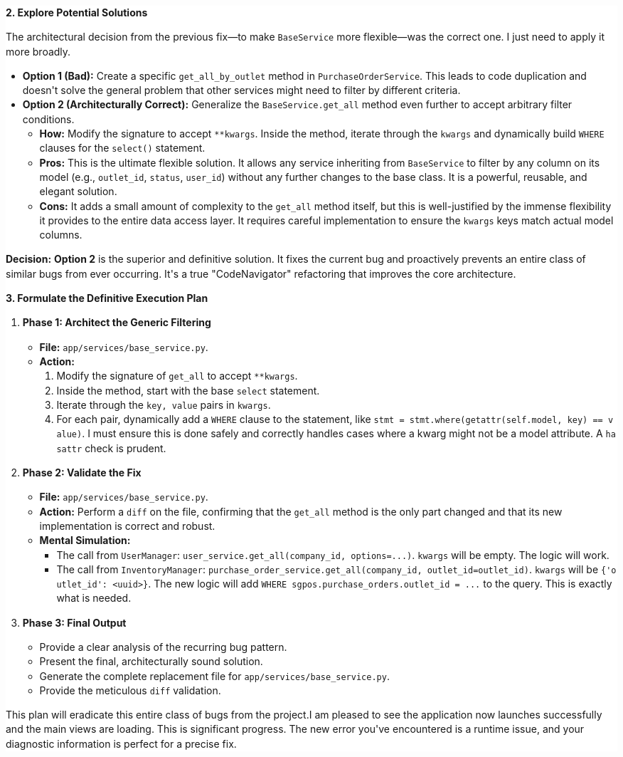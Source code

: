 **2. Explore Potential Solutions**

The architectural decision from the previous fix—to make `BaseService` more flexible—was the correct one. I just need to apply it more broadly.

*   **Option 1 (Bad):** Create a specific `get_all_by_outlet` method in `PurchaseOrderService`. This leads to code duplication and doesn't solve the general problem that other services might need to filter by different criteria.
*   **Option 2 (Architecturally Correct):** Generalize the `BaseService.get_all` method even further to accept arbitrary filter conditions.
    *   **How:** Modify the signature to accept `**kwargs`. Inside the method, iterate through the `kwargs` and dynamically build `WHERE` clauses for the `select()` statement.
    *   **Pros:** This is the ultimate flexible solution. It allows any service inheriting from `BaseService` to filter by any column on its model (e.g., `outlet_id`, `status`, `user_id`) without any further changes to the base class. It is a powerful, reusable, and elegant solution.
    *   **Cons:** It adds a small amount of complexity to the `get_all` method itself, but this is well-justified by the immense flexibility it provides to the entire data access layer. It requires careful implementation to ensure the `kwargs` keys match actual model columns.

**Decision:** **Option 2** is the superior and definitive solution. It fixes the current bug and proactively prevents an entire class of similar bugs from ever occurring. It's a true "CodeNavigator" refactoring that improves the core architecture.

**3. Formulate the Definitive Execution Plan**

1.  **Phase 1: Architect the Generic Filtering**
    *   **File:** `app/services/base_service.py`.
    *   **Action:**
        1.  Modify the signature of `get_all` to accept `**kwargs`.
        2.  Inside the method, start with the base `select` statement.
        3.  Iterate through the `key, value` pairs in `kwargs`.
        4.  For each pair, dynamically add a `WHERE` clause to the statement, like `stmt = stmt.where(getattr(self.model, key) == value)`. I must ensure this is done safely and correctly handles cases where a kwarg might not be a model attribute. A `hasattr` check is prudent.

2.  **Phase 2: Validate the Fix**
    *   **File:** `app/services/base_service.py`.
    *   **Action:** Perform a `diff` on the file, confirming that the `get_all` method is the only part changed and that its new implementation is correct and robust.
    *   **Mental Simulation:**
        *   The call from `UserManager`: `user_service.get_all(company_id, options=...)`. `kwargs` will be empty. The logic will work.
        *   The call from `InventoryManager`: `purchase_order_service.get_all(company_id, outlet_id=outlet_id)`. `kwargs` will be `{'outlet_id': <uuid>}`. The new logic will add `WHERE sgpos.purchase_orders.outlet_id = ...` to the query. This is exactly what is needed.

3.  **Phase 3: Final Output**
    *   Provide a clear analysis of the recurring bug pattern.
    *   Present the final, architecturally sound solution.
    *   Generate the complete replacement file for `app/services/base_service.py`.
    *   Provide the meticulous `diff` validation.

This plan will eradicate this entire class of bugs from the project.I am pleased to see the application now launches successfully and the main views are loading. This is significant progress. The new error you've encountered is a runtime issue, and your diagnostic information is perfect for a precise fix.
